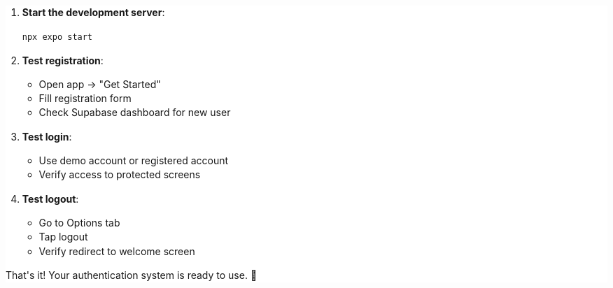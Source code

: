 1. **Start the development server**:

   ```bash
   npx expo start
   ```

2. **Test registration**:

   - Open app → "Get Started"
   - Fill registration form
   - Check Supabase dashboard for new user

3. **Test login**:

   - Use demo account or registered account
   - Verify access to protected screens

4. **Test logout**:
   - Go to Options tab
   - Tap logout
   - Verify redirect to welcome screen

That's it! Your authentication system is ready to use. 🎉
